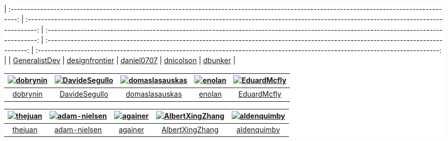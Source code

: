 | :---------------------------------------------------------------------------------------------------------------------------------------: | :----------------------------------------------------------------------------------------------------------------------------------------: | :----------------------------------------------------------------------------------------------------------------------------------: | :-------------------------------------------------------------------------------------------------------------------------------: | :--------------------------------------------------------------------------------------------------------------------------: |
|                                             [GeneralistDev](https://github.com/GeneralistDev)                                             |                                            [designfrontier](https://github.com/designfrontier)                                             |                                             [daniel0707](https://github.com/daniel0707)                                              |                                             [dnicolson](https://github.com/dnicolson)                                             |                                            [dbunker](https://github.com/dbunker)                                             |

| [<img alt="dobrynin" src="https://avatars.githubusercontent.com/u/12061016?v=4&s=117" width="117">](https://github.com/dobrynin) | [<img alt="DavideSegullo" src="https://avatars.githubusercontent.com/u/17269969?v=4&s=117" width="117">](https://github.com/DavideSegullo) | [<img alt="domaslasauskas" src="https://avatars.githubusercontent.com/u/2464675?v=4&s=117" width="117">](https://github.com/domaslasauskas) | [<img alt="enolan" src="https://avatars.githubusercontent.com/u/61517?v=4&s=117" width="117">](https://github.com/enolan) | [<img alt="EduardMcfly" src="https://avatars.githubusercontent.com/u/16842163?v=4&s=117" width="117">](https://github.com/EduardMcfly) |
| :------------------------------------------------------------------------------------------------------------------------------: | :----------------------------------------------------------------------------------------------------------------------------------------: | :-----------------------------------------------------------------------------------------------------------------------------------------: | :-----------------------------------------------------------------------------------------------------------------------: | :------------------------------------------------------------------------------------------------------------------------------------: |
|                                             [dobrynin](https://github.com/dobrynin)                                              |                                             [DavideSegullo](https://github.com/DavideSegullo)                                              |                                             [domaslasauskas](https://github.com/domaslasauskas)                                             |                                            [enolan](https://github.com/enolan)                                            |                                             [EduardMcfly](https://github.com/EduardMcfly)                                              |

| [<img alt="thejuan" src="https://avatars.githubusercontent.com/u/329807?v=4&s=117" width="117">](https://github.com/thejuan) | [<img alt="adam-nielsen" src="https://avatars.githubusercontent.com/u/278772?v=4&s=117" width="117">](https://github.com/adam-nielsen) | [<img alt="againer" src="https://avatars.githubusercontent.com/u/509709?v=4&s=117" width="117">](https://github.com/againer) | [<img alt="AlbertXingZhang" src="https://avatars.githubusercontent.com/u/12808025?v=4&s=117" width="117">](https://github.com/AlbertXingZhang) | [<img alt="aldenquimby" src="https://avatars.githubusercontent.com/u/2145098?v=4&s=117" width="117">](https://github.com/aldenquimby) |
| :--------------------------------------------------------------------------------------------------------------------------: | :------------------------------------------------------------------------------------------------------------------------------------: | :--------------------------------------------------------------------------------------------------------------------------: | :--------------------------------------------------------------------------------------------------------------------------------------------: | :-----------------------------------------------------------------------------------------------------------------------------------: |
|                                            [thejuan](https://github.com/thejuan)                                             |                                            [adam-nielsen](https://github.com/adam-nielsen)                                             |                                            [againer](https://github.com/againer)                                             |                                             [AlbertXingZhang](https://github.com/AlbertXingZhang)                                              |                                             [aldenquimby](https://github.com/aldenquimby)                                             |

